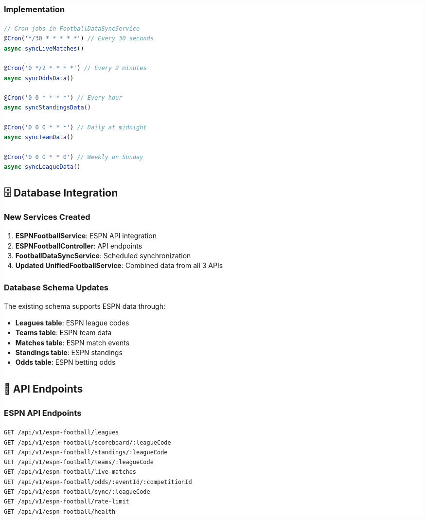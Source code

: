 ### Implementation
```typescript
// Cron jobs in FootballDataSyncService
@Cron('*/30 * * * * *') // Every 30 seconds
async syncLiveMatches()

@Cron('0 */2 * * * *') // Every 2 minutes
async syncOddsData()

@Cron('0 0 * * * *') // Every hour
async syncStandingsData()

@Cron('0 0 0 * * *') // Daily at midnight
async syncTeamData()

@Cron('0 0 0 * * 0') // Weekly on Sunday
async syncLeagueData()
```

## 🗄️ Database Integration

### New Services Created
1. **ESPNFootballService**: ESPN API integration
2. **ESPNFootballController**: API endpoints
3. **FootballDataSyncService**: Scheduled synchronization
4. **Updated UnifiedFootballService**: Combined data from all 3 APIs

### Database Schema Updates
The existing schema supports ESPN data through:
- **Leagues table**: ESPN league codes
- **Teams table**: ESPN team data
- **Matches table**: ESPN match events
- **Standings table**: ESPN standings
- **Odds table**: ESPN betting odds

## 🔗 API Endpoints

### ESPN API Endpoints
```
GET /api/v1/espn-football/leagues
GET /api/v1/espn-football/scoreboard/:leagueCode
GET /api/v1/espn-football/standings/:leagueCode
GET /api/v1/espn-football/teams/:leagueCode
GET /api/v1/espn-football/live-matches
GET /api/v1/espn-football/odds/:eventId/:competitionId
GET /api/v1/espn-football/sync/:leagueCode
GET /api/v1/espn-football/rate-limit
GET /api/v1/espn-football/health
```
